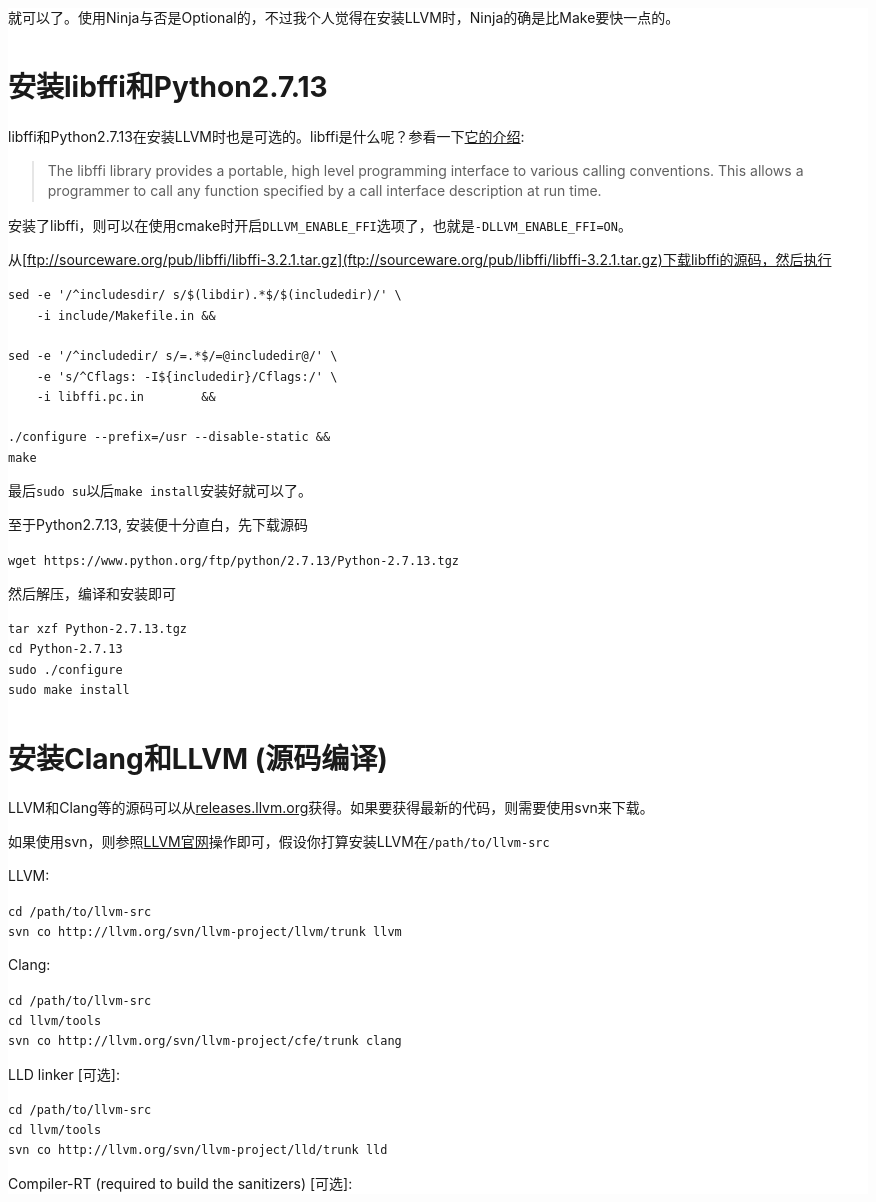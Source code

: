 就可以了。使用Ninja与否是Optional的，不过我个人觉得在安装LLVM时，Ninja的确是比Make要快一点的。

# 安装libffi和Python2.7.13
libffi和Python2.7.13在安装LLVM时也是可选的。libffi是什么呢？参看一下[它的介绍](http://www.linuxfromscratch.org/blfs/view/8.0/general/libffi.html):

> The libffi library provides a portable, high level programming interface to various calling conventions. This allows a programmer to call any function specified by a call interface description at run time.

安装了libffi，则可以在使用cmake时开启`DLLVM_ENABLE_FFI`选项了，也就是`-DLLVM_ENABLE_FFI=ON`。

从[ftp://sourceware.org/pub/libffi/libffi-3.2.1.tar.gz](ftp://sourceware.org/pub/libffi/libffi-3.2.1.tar.gz)下载libffi的源码，然后执行
```
sed -e '/^includesdir/ s/$(libdir).*$/$(includedir)/' \
    -i include/Makefile.in &&

sed -e '/^includedir/ s/=.*$/=@includedir@/' \
    -e 's/^Cflags: -I${includedir}/Cflags:/' \
    -i libffi.pc.in        &&

./configure --prefix=/usr --disable-static &&
make
```

最后`sudo su`以后`make install`安装好就可以了。

至于Python2.7.13, 安装便十分直白，先下载源码

```wget https://www.python.org/ftp/python/2.7.13/Python-2.7.13.tgz```

然后解压，编译和安装即可


```
tar xzf Python-2.7.13.tgz
cd Python-2.7.13
sudo ./configure
sudo make install
```

# 安装Clang和LLVM (源码编译)
LLVM和Clang等的源码可以从[releases.llvm.org](http://releases.llvm.org/)获得。如果要获得最新的代码，则需要使用svn来下载。

如果使用svn，则参照[LLVM官网](http://llvm.org/docs/GettingStarted.html)操作即可，假设你打算安装LLVM在`/path/to/llvm-src`

LLVM:

    cd /path/to/llvm-src
    svn co http://llvm.org/svn/llvm-project/llvm/trunk llvm

Clang:

    cd /path/to/llvm-src
    cd llvm/tools
    svn co http://llvm.org/svn/llvm-project/cfe/trunk clang

LLD linker [可选]:

    cd /path/to/llvm-src
    cd llvm/tools
    svn co http://llvm.org/svn/llvm-project/lld/trunk lld

Compiler-RT (required to build the sanitizers) [可选]:

```